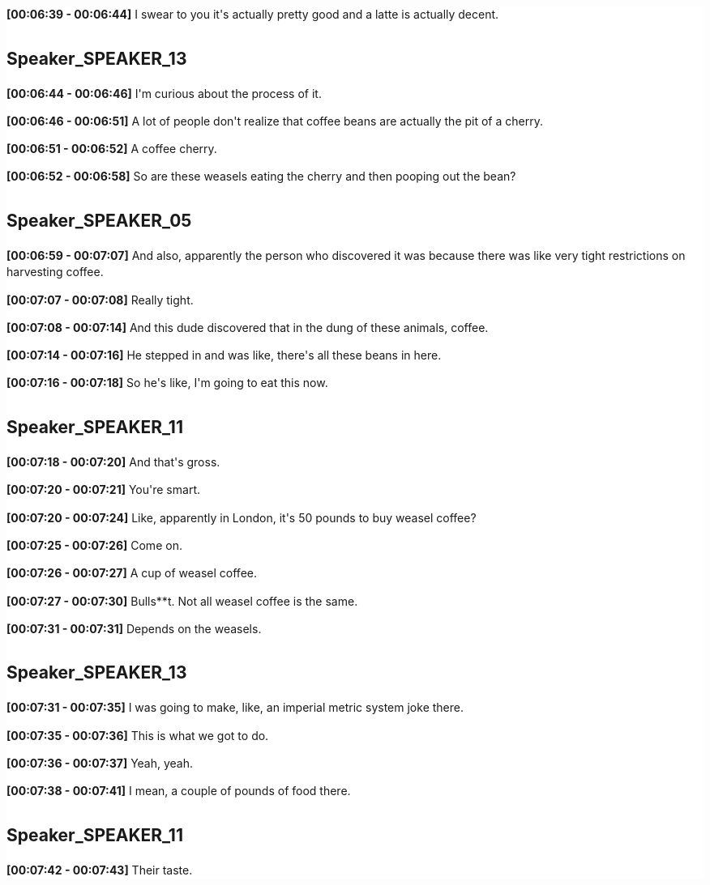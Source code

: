**[00:06:39 - 00:06:44]** I swear to you it's actually pretty good and a latte is actually decent.


## Speaker_SPEAKER_13

**[00:06:44 - 00:06:46]** I'm curious about the process of it.

**[00:06:46 - 00:06:51]** A lot of people don't realize that coffee beans are actually the pit of a cherry.

**[00:06:51 - 00:06:52]** A coffee cherry.

**[00:06:52 - 00:06:58]** So are these weasels eating the cherry and then pooping out the bean?


## Speaker_SPEAKER_05

**[00:06:59 - 00:07:07]** And also, apparently the person who discovered it was because there was like very tight restrictions on harvesting coffee.

**[00:07:07 - 00:07:08]** Really tight.

**[00:07:08 - 00:07:14]** And this dude discovered that in the dung of these animals, coffee.

**[00:07:14 - 00:07:16]** He stepped in and was like, there's all these beans in here.

**[00:07:16 - 00:07:18]** So he's like, I'm going to eat this now.


## Speaker_SPEAKER_11

**[00:07:18 - 00:07:20]** And that's gross.

**[00:07:20 - 00:07:21]** You're smart.

**[00:07:20 - 00:07:24]** Like, apparently in London, it's 50 pounds to buy weasel coffee?

**[00:07:25 - 00:07:26]** Come on.

**[00:07:26 - 00:07:27]** A cup of weasel coffee.

**[00:07:27 - 00:07:30]** Bulls**t. Not all weasel coffee is the same.

**[00:07:31 - 00:07:31]** Depends on the weasels.


## Speaker_SPEAKER_13

**[00:07:31 - 00:07:35]** I was going to make, like, an imperial metric system joke there.

**[00:07:35 - 00:07:36]** This is what we got to do.

**[00:07:36 - 00:07:37]** Yeah, yeah.

**[00:07:38 - 00:07:41]** I mean, a couple of pounds of food there.


## Speaker_SPEAKER_11

**[00:07:42 - 00:07:43]** Their taste.
